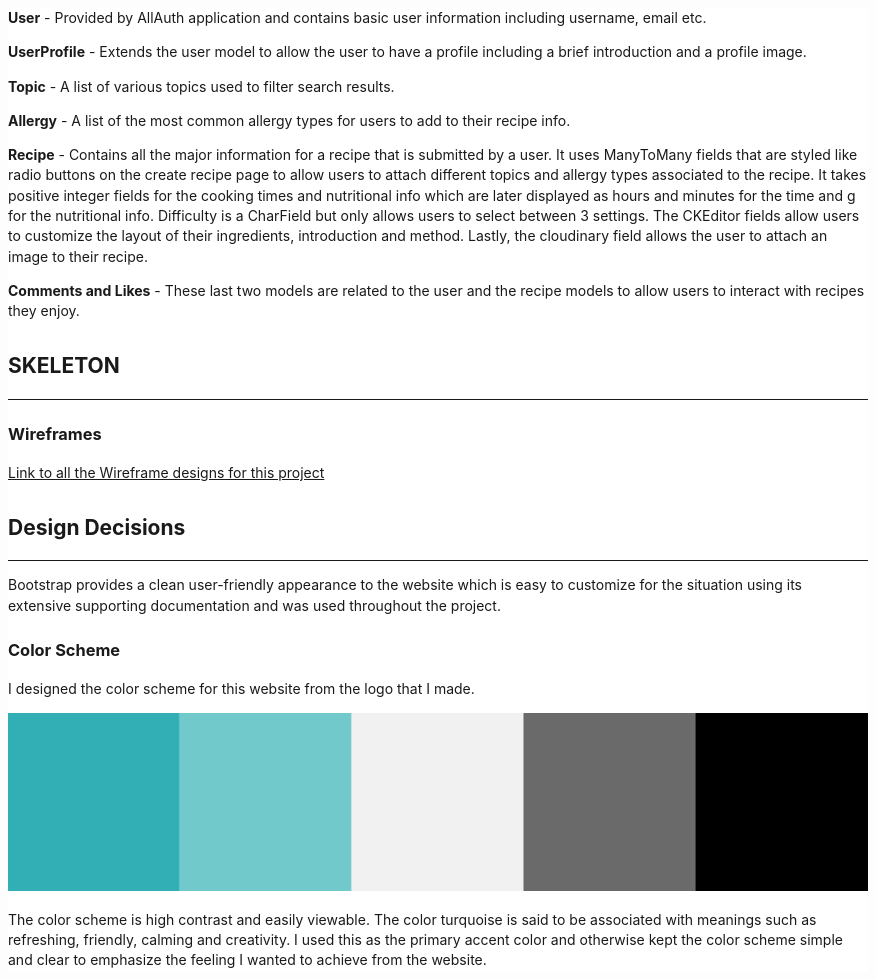 **User** - Provided by AllAuth application and contains basic user information including username, email etc.
 
**UserProfile** - Extends the user model to allow the user to have a profile including a brief introduction and a profile image.
 
**Topic** - A list of various topics used to filter search results.
 
**Allergy** - A list of the most common allergy types for users to add to their recipe info.
 
**Recipe** - Contains all the major information for a recipe that is submitted by a user. It uses ManyToMany fields that are styled like radio buttons on the create recipe page to allow users to attach different topics and allergy types associated to the recipe. It takes positive integer fields for the cooking times and nutritional info which are later displayed as hours and minutes for the time and g for the nutritional info. Difficulty is a CharField but only allows users to select between 3 settings. The CKEditor fields allow users to customize the layout of their ingredients, introduction and method. Lastly, the cloudinary field allows the user to attach an image to their recipe.
 
**Comments and Likes** - These last two models are related to the user and the recipe models to allow users to interact with recipes they enjoy.
 
## **SKELETON**
---
 
### **Wireframes**
 
[Link to all the Wireframe designs for this project](readme/assets/wireframes/)
 
 
## **Design Decisions**
---
 
Bootstrap provides a clean user-friendly appearance to the website which is easy to customize for the situation using its extensive supporting documentation and was used throughout the project.
 
### **Color Scheme**
 
I designed the color scheme for this website from the logo that I made.
 
![Colour Scheme Diagram](readme/assets/color.png)
 
The color scheme is high contrast and easily viewable. The color turquoise is said to be associated with meanings such as refreshing, friendly, calming and creativity. I used this as the primary accent color and otherwise kept the color scheme simple and clear to emphasize the feeling I wanted to achieve from the website.
 